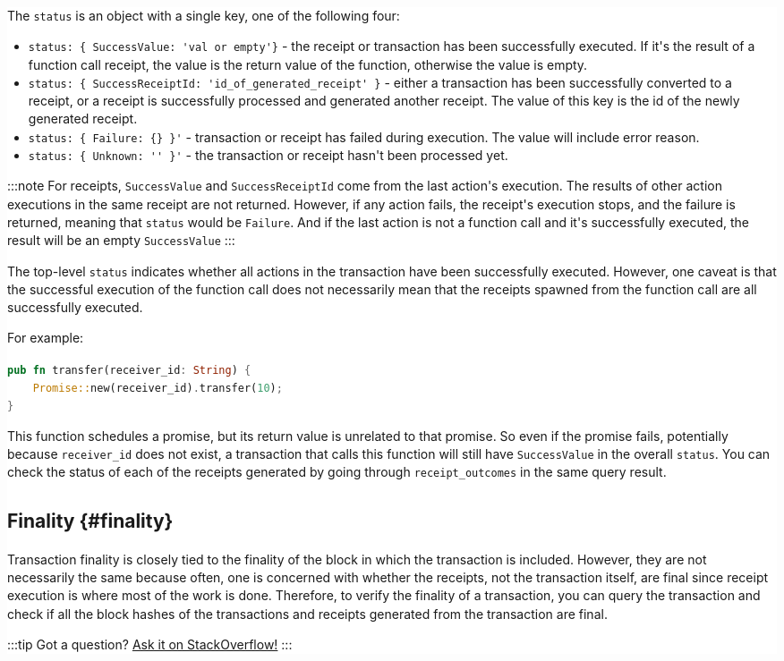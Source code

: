 The `status` is an object with a single key, one of the following four:

- `status: { SuccessValue: 'val or empty'}` - the receipt or transaction has been successfully executed. If it's the result of a function call receipt, the value is the return value of the function, otherwise the value is empty.
- `status: { SuccessReceiptId: 'id_of_generated_receipt' }` - either a transaction has been successfully converted to a receipt, or a receipt is successfully processed and generated another receipt. The value of this key is the id of the newly generated receipt.
- `status: { Failure: {} }'` - transaction or receipt has failed during execution. The value will include error reason.
- `status: { Unknown: '' }'` - the transaction or receipt hasn't been processed yet.

:::note
For receipts, `SuccessValue` and `SuccessReceiptId` come from the last action's execution. The results of other action executions in the same receipt are not returned. However, if any action fails, the receipt's execution stops, and the failure is returned, meaning that `status` would be `Failure`. And if the last action is not a function call and it's successfully executed, the result will be an empty `SuccessValue`
:::

The top-level `status` indicates whether all actions in the transaction have been successfully executed. However, one caveat is that the successful execution of the function call does not necessarily mean that the receipts spawned from the function call are all successfully executed.

For example:

```rust
pub fn transfer(receiver_id: String) {
    Promise::new(receiver_id).transfer(10);
}
```

This function schedules a promise, but its return value is unrelated to that promise. So even if the promise fails, potentially because `receiver_id` does not exist, a transaction that calls this function will still have `SuccessValue` in the overall `status`. You can check the status of each of the receipts generated by going through `receipt_outcomes` in the same query result.

## Finality {#finality}

Transaction finality is closely tied to the finality of the block in which the transaction is included.
However, they are not necessarily the same because often, one is concerned with whether the receipts, not the transaction itself, are final since receipt execution is where most of the work is done. Therefore, to verify the finality of a transaction, you can query the transaction and check if all the block hashes of the transactions and receipts generated from the transaction are final.

:::tip Got a question?
<a href="https://stackoverflow.com/questions/tagged/nearprotocol">
<h8>Ask it on StackOverflow!</h8></a>
:::
